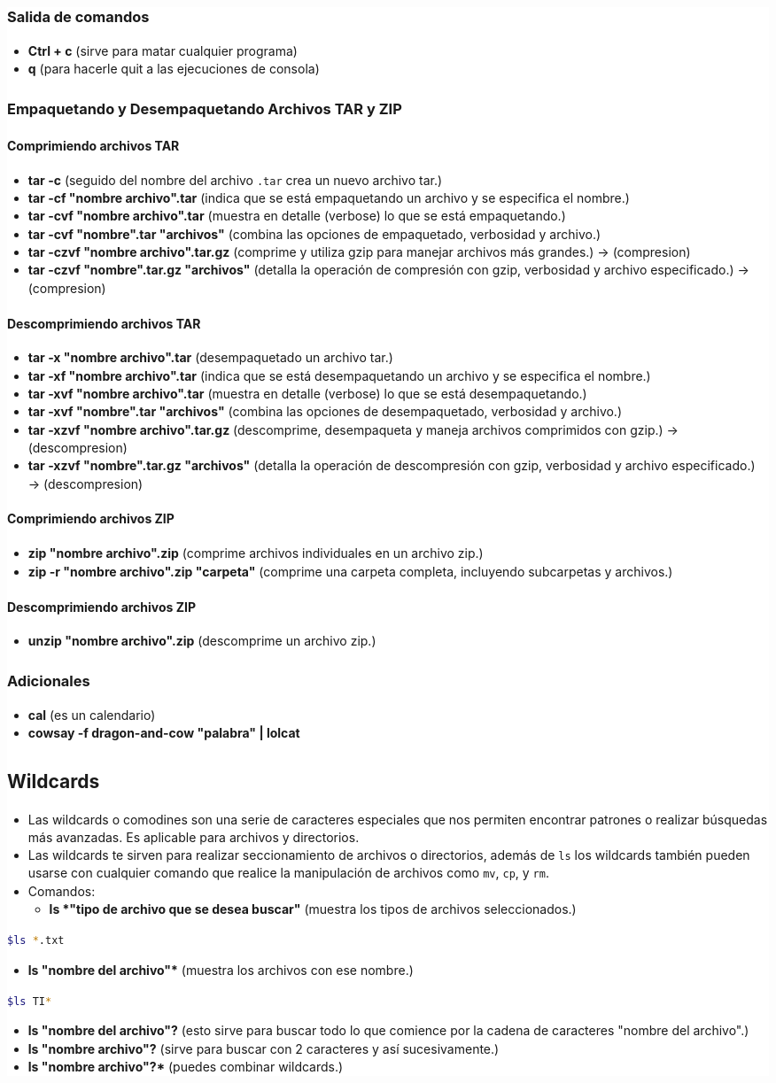 ### Salida de comandos

  + **Ctrl + c** (sirve para matar cualquier programa)
  + **q** (para hacerle quit a las ejecuciones de consola)

### Empaquetando y Desempaquetando Archivos TAR y ZIP

#### Comprimiendo archivos TAR
- **tar -c** (seguido del nombre del archivo `.tar` crea un nuevo archivo tar.)
- **tar -cf "nombre archivo".tar** (indica que se está empaquetando un archivo y se especifica el nombre.)
- **tar -cvf "nombre archivo".tar** (muestra en detalle (verbose) lo que se está empaquetando.)
- **tar -cvf "nombre".tar "archivos"** (combina las opciones de empaquetado, verbosidad y archivo.)
- **tar -czvf "nombre archivo".tar.gz** (comprime y utiliza gzip para manejar archivos más grandes.) $\longrightarrow$ (compresion)
- **tar -czvf "nombre".tar.gz "archivos"** (detalla la operación de compresión con gzip, verbosidad y archivo especificado.) $\longrightarrow$ (compresion)

#### Descomprimiendo archivos TAR
- **tar -x "nombre archivo".tar** (desempaquetado un archivo tar.)
- **tar -xf "nombre archivo".tar** (indica que se está desempaquetando un archivo y se especifica el nombre.)
- **tar -xvf "nombre archivo".tar** (muestra en detalle (verbose) lo que se está desempaquetando.)
- **tar -xvf "nombre".tar "archivos"** (combina las opciones de desempaquetado, verbosidad y archivo.)
- **tar -xzvf "nombre archivo".tar.gz** (descomprime, desempaqueta y maneja archivos comprimidos con gzip.) $\longrightarrow$ (descompresion)
- **tar -xzvf "nombre".tar.gz "archivos"** (detalla la operación de descompresión con gzip, verbosidad y archivo especificado.) $\longrightarrow$ (descompresion)

#### Comprimiendo archivos ZIP
- **zip "nombre archivo".zip** (comprime archivos individuales en un archivo zip.)
- **zip -r "nombre archivo".zip "carpeta"** (comprime una carpeta completa, incluyendo subcarpetas y archivos.)

#### Descomprimiendo archivos ZIP
- **unzip "nombre archivo".zip** (descomprime un archivo zip.)

### Adicionales

  + **cal** (es un calendario)
  + **cowsay -f dragon-and-cow "palabra" | lolcat**

## Wildcards

- Las wildcards o comodines son una serie de caracteres especiales que nos permiten encontrar patrones o realizar búsquedas más avanzadas. Es aplicable para archivos y directorios.
- Las wildcards te sirven para realizar seccionamiento de archivos o directorios, además de `ls` los wildcards también pueden usarse con cualquier comando que realice la manipulación de archivos como `mv`, `cp`, y `rm`.
- Comandos:
  + **ls \*"tipo de archivo que se desea buscar"** (muestra los tipos de archivos seleccionados.)
````bash
$ls *.txt
````
  + **ls "nombre del archivo"\*** (muestra los archivos con ese nombre.)
````bash
$ls TI*
````
  + **ls "nombre del archivo"?** (esto sirve para buscar todo lo que comience por la cadena de caracteres "nombre del archivo".)
  + **ls "nombre archivo"?** (sirve para buscar con 2 caracteres y así sucesivamente.)
  + **ls "nombre archivo"?\*** (puedes combinar wildcards.)